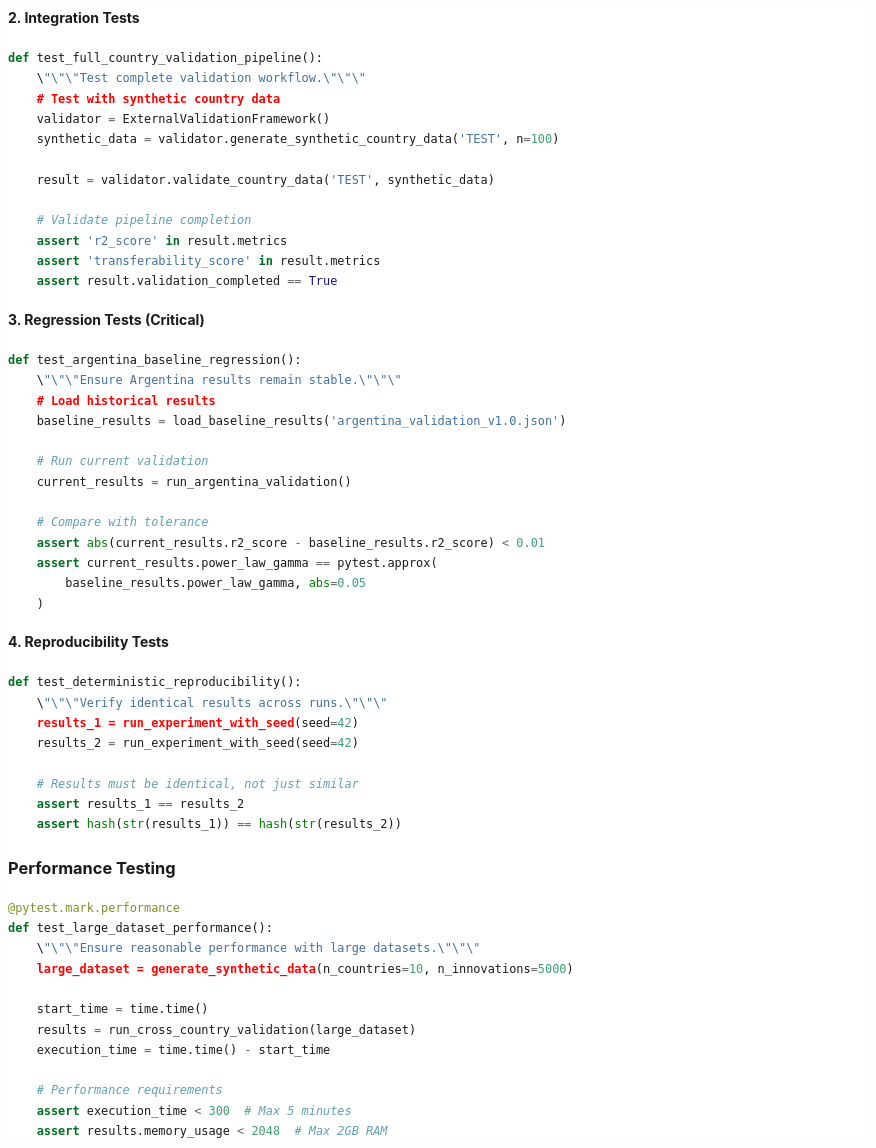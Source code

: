 #### 2. Integration Tests
```python
def test_full_country_validation_pipeline():
    \"\"\"Test complete validation workflow.\"\"\"
    # Test with synthetic country data
    validator = ExternalValidationFramework()
    synthetic_data = validator.generate_synthetic_country_data('TEST', n=100)
    
    result = validator.validate_country_data('TEST', synthetic_data)
    
    # Validate pipeline completion
    assert 'r2_score' in result.metrics
    assert 'transferability_score' in result.metrics
    assert result.validation_completed == True
```

#### 3. Regression Tests (Critical)
```python
def test_argentina_baseline_regression():
    \"\"\"Ensure Argentina results remain stable.\"\"\"
    # Load historical results
    baseline_results = load_baseline_results('argentina_validation_v1.0.json')
    
    # Run current validation
    current_results = run_argentina_validation()
    
    # Compare with tolerance
    assert abs(current_results.r2_score - baseline_results.r2_score) < 0.01
    assert current_results.power_law_gamma == pytest.approx(
        baseline_results.power_law_gamma, abs=0.05
    )
```

#### 4. Reproducibility Tests
```python
def test_deterministic_reproducibility():
    \"\"\"Verify identical results across runs.\"\"\"
    results_1 = run_experiment_with_seed(seed=42)
    results_2 = run_experiment_with_seed(seed=42) 
    
    # Results must be identical, not just similar
    assert results_1 == results_2
    assert hash(str(results_1)) == hash(str(results_2))
```

### Performance Testing

```python
@pytest.mark.performance
def test_large_dataset_performance():
    \"\"\"Ensure reasonable performance with large datasets.\"\"\"
    large_dataset = generate_synthetic_data(n_countries=10, n_innovations=5000)
    
    start_time = time.time()
    results = run_cross_country_validation(large_dataset)
    execution_time = time.time() - start_time
    
    # Performance requirements
    assert execution_time < 300  # Max 5 minutes
    assert results.memory_usage < 2048  # Max 2GB RAM
```
